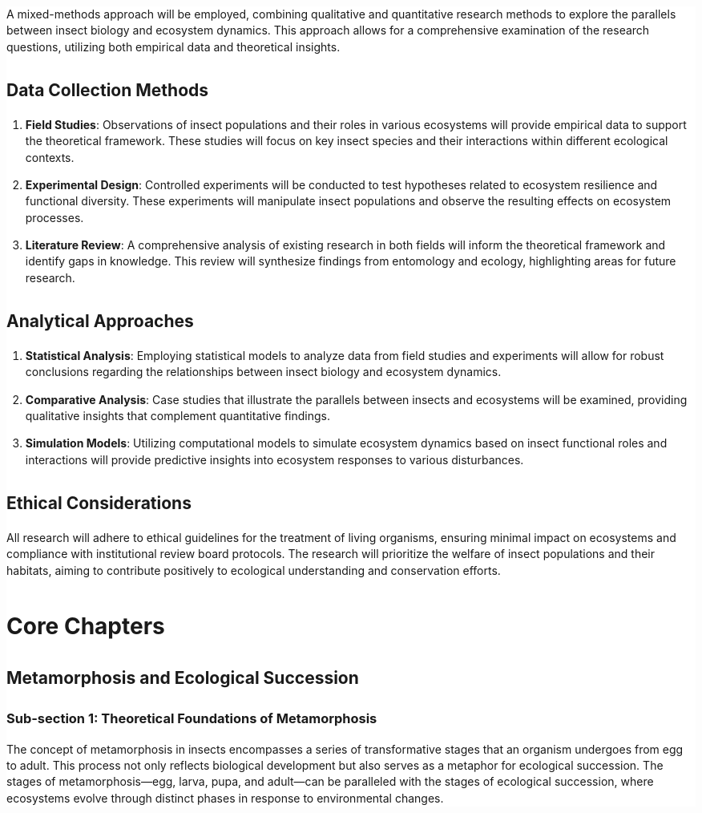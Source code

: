 A mixed-methods approach will be employed, combining qualitative and quantitative research methods to explore the parallels between insect biology and ecosystem dynamics. This approach allows for a comprehensive examination of the research questions, utilizing both empirical data and theoretical insights.

## Data Collection Methods

1. **Field Studies**: Observations of insect populations and their roles in various ecosystems will provide empirical data to support the theoretical framework. These studies will focus on key insect species and their interactions within different ecological contexts.
  
2. **Experimental Design**: Controlled experiments will be conducted to test hypotheses related to ecosystem resilience and functional diversity. These experiments will manipulate insect populations and observe the resulting effects on ecosystem processes.

3. **Literature Review**: A comprehensive analysis of existing research in both fields will inform the theoretical framework and identify gaps in knowledge. This review will synthesize findings from entomology and ecology, highlighting areas for future research.

## Analytical Approaches

1. **Statistical Analysis**: Employing statistical models to analyze data from field studies and experiments will allow for robust conclusions regarding the relationships between insect biology and ecosystem dynamics.

2. **Comparative Analysis**: Case studies that illustrate the parallels between insects and ecosystems will be examined, providing qualitative insights that complement quantitative findings.

3. **Simulation Models**: Utilizing computational models to simulate ecosystem dynamics based on insect functional roles and interactions will provide predictive insights into ecosystem responses to various disturbances.

## Ethical Considerations

All research will adhere to ethical guidelines for the treatment of living organisms, ensuring minimal impact on ecosystems and compliance with institutional review board protocols. The research will prioritize the welfare of insect populations and their habitats, aiming to contribute positively to ecological understanding and conservation efforts.

# Core Chapters

## Metamorphosis and Ecological Succession

### Sub-section 1: Theoretical Foundations of Metamorphosis

The concept of metamorphosis in insects encompasses a series of transformative stages that an organism undergoes from egg to adult. This process not only reflects biological development but also serves as a metaphor for ecological succession. The stages of metamorphosis—egg, larva, pupa, and adult—can be paralleled with the stages of ecological succession, where ecosystems evolve through distinct phases in response to environmental changes.
